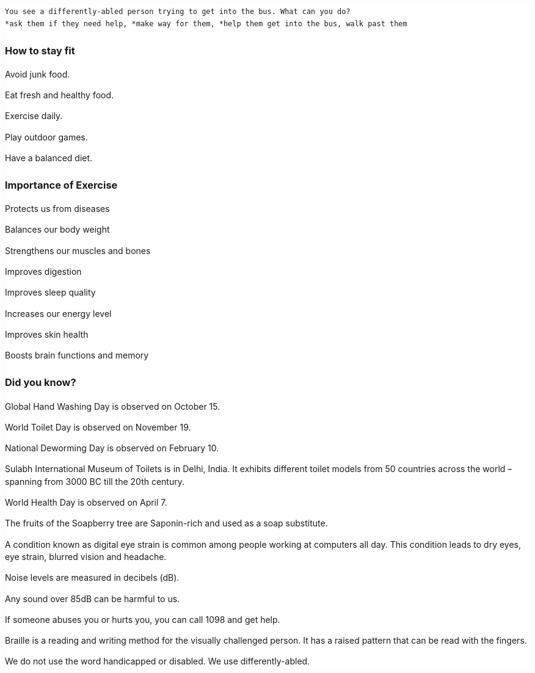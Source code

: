 ```
You see a differently-abled person trying to get into the bus. What can you do?
*ask them if they need help, *make way for them, *help them get into the bus, walk past them
```
### How to stay fit

Avoid junk food.

Eat fresh and healthy food.

Exercise daily.

Play outdoor games.

Have a balanced diet.

### Importance of Exercise

Protects us from diseases

Balances our body weight

Strengthens our muscles and bones

Improves digestion

Improves sleep quality

Increases our energy level

Improves skin health

Boosts brain functions and memory

### Did you know? 

Global Hand Washing Day is observed on October 15.

World Toilet Day is observed on November 19.

National Deworming Day is observed on February 10.

Sulabh International Museum of Toilets is in Delhi, India. It exhibits different toilet models from 50 countries across the world – spanning from 3000 BC till the 20th century.

World Health Day is observed on April 7.

The fruits of the Soapberry tree are Saponin-rich and used as a soap substitute.

A condition known as digital eye strain is common among people working at computers all day. This condition leads to dry eyes, eye strain, blurred vision and headache.

Noise levels are measured in decibels (dB).

Any sound over 85dB can be harmful to us.

If someone abuses you or hurts you, you can call 1098 and get help.

Braille is a reading and writing method for the visually challenged person. It has a raised pattern that can be read with the fingers.

We do not use the word handicapped or disabled. We use differently-abled.
